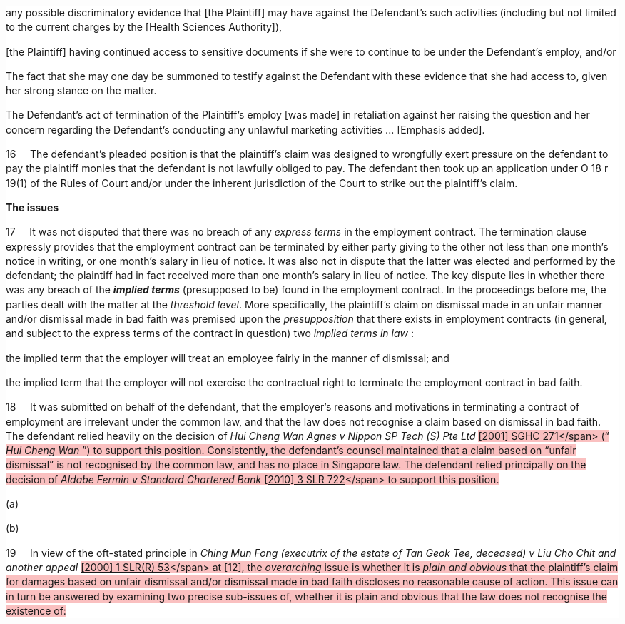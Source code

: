  any possible discriminatory evidence that [the Plaintiff] may have against the Defendant’s such activities (including but not limited to the current charges by the [Health Sciences Authority]), 

 [the Plaintiff] having continued access to sensitive documents if she were to continue to be under the Defendant’s employ, and/or 

 The fact that she may one day be summoned to testify against the Defendant with these evidence that she had access to, given her strong stance on the matter. 

 The Defendant’s act of termination of the Plaintiff’s employ [was made] in retaliation against her raising the question and her concern regarding the Defendant’s conducting any unlawful marketing activities ... [Emphasis added]. 

16     The defendant’s pleaded position is that the plaintiff’s claim was designed to wrongfully exert pressure on the defendant to pay the plaintiff monies that the defendant is not lawfully obliged to pay. The defendant then took up an application under O 18 r 19(1) of the Rules of Court and/or under the inherent jurisdiction of the Court to strike out the plaintiff’s claim. 

**The issues** 

17     It was not disputed that there was no breach of any _express terms_ in the employment contract. The termination clause expressly provides that the employment contract can be terminated by either party giving to the other not less than one month’s notice in writing, or one month’s salary in lieu of notice. It was also not in dispute that the latter was elected and performed by the defendant; the plaintiff had in fact received more than one month’s salary in lieu of notice. The key dispute lies in whether there was any breach of the **_implied terms_** (presupposed to be) found in the employment contract. In the proceedings before me, the parties dealt with the matter at the _threshold level_. More specifically, the plaintiff’s claim on dismissal made in an unfair manner and/or dismissal made in bad faith was premised upon the _presupposition_ that there exists in employment contracts (in general, and subject to the express terms of the contract in question) two _implied terms in law_ : 

 the implied term that the employer will treat an employee fairly in the manner of dismissal; and 

 the implied term that the employer will not exercise the contractual right to terminate the employment contract in bad faith. 

18     It was submitted on behalf of the defendant, that the employer’s reasons and motivations in terminating a contract of employment are irrelevant under the common law, and that the law does not recognise a claim based on dismissal in bad faith. The defendant relied heavily on the decision of _Hui Cheng Wan Agnes v Nippon SP Tech (S) Pte Ltd_ <span style="background-color: #FAC0C0">[[2001] SGHC 271]("https://www.open.gov.sg")</span> (“ _Hui Cheng Wan_ ”) to support this position. Consistently, the defendant’s counsel maintained that a claim based on “unfair dismissal” is not recognised by the common law, and has no place in Singapore law. The defendant relied principally on the decision of _Aldabe Fermin v Standard Chartered Bank_ <span style="background-color: #FAC0C0">[[2010] 3 SLR 722]("https://www.open.gov.sg")</span> to support this position. 


 (a) 

 (b) 

19     In view of the oft-stated principle in _Ching Mun Fong (executrix of the estate of Tan Geok Tee, deceased) v Liu Cho Chit and another appeal_ <span style="background-color: #FAC0C0">[[2000] 1 SLR(R) 53]("https://www.open.gov.sg")</span> at [12], the _overarching_ issue is whether it is _plain and obvious_ that the plaintiff’s claim for damages based on unfair dismissal and/or dismissal made in bad faith discloses no reasonable cause of action. This issue can in turn be answered by examining two precise sub-issues of, whether it is plain and obvious that the law does not recognise the existence of: 
